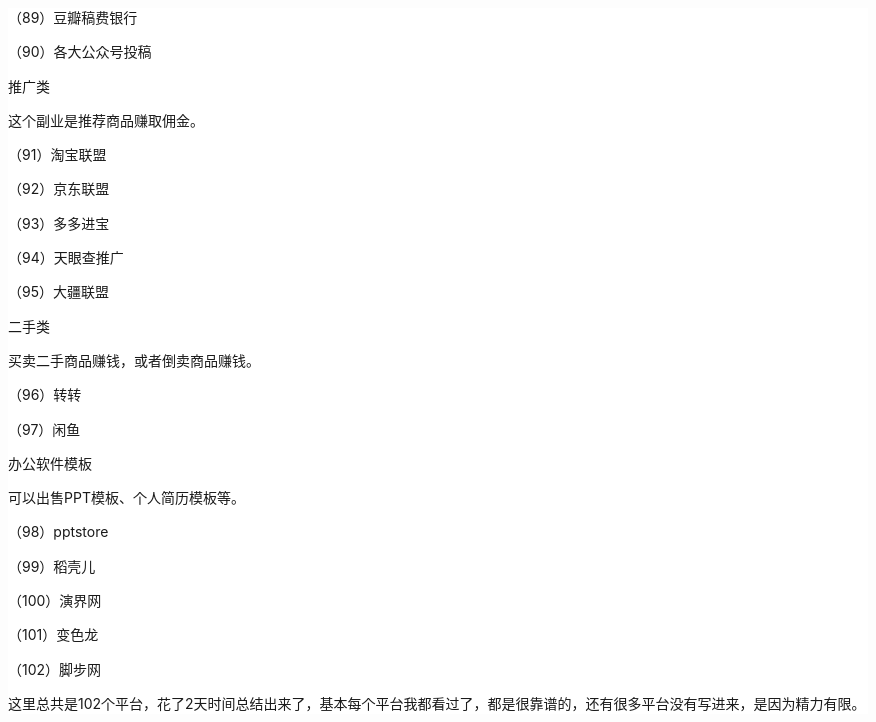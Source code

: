 （89）豆瓣稿费银行

（90）各大公众号投稿

推广类

这个副业是推荐商品赚取佣金。

（91）淘宝联盟

（92）京东联盟

（93）多多进宝

（94）天眼查推广

（95）大疆联盟

二手类

买卖二手商品赚钱，或者倒卖商品赚钱。

（96）转转

（97）闲鱼

办公软件模板

可以出售PPT模板、个人简历模板等。

（98）pptstore

（99）稻壳儿

（100）演界网

（101）变色龙

（102）脚步网

这里总共是102个平台，花了2天时间总结出来了，基本每个平台我都看过了，都是很靠谱的，还有很多平台没有写进来，是因为精力有限。
